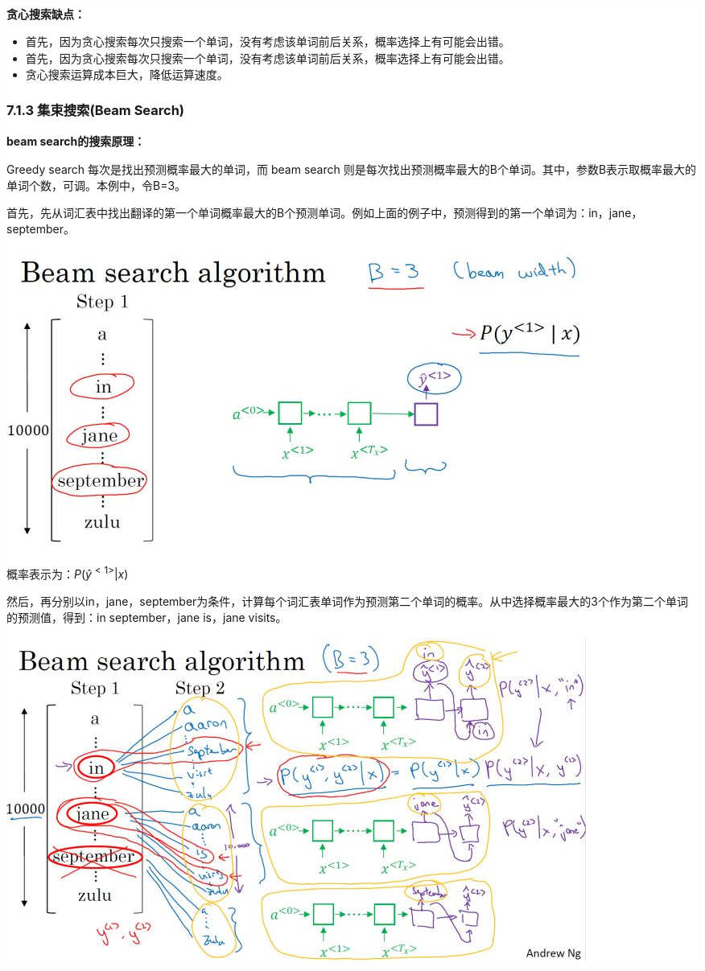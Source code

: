 **贪心搜索缺点：**

- 首先，因为贪心搜索每次只搜索一个单词，没有考虑该单词前后关系，概率选择上有可能会出错。
- 首先，因为贪心搜索每次只搜索一个单词，没有考虑该单词前后关系，概率选择上有可能会出错。
- 贪心搜索运算成本巨大，降低运算速度。

### 7.1.3 集束搜索(Beam Search)

**beam search的搜索原理：**

Greedy search 每次是找出预测概率最大的单词，而 beam search 则是每次找出预测概率最大的B个单词。其中，参数B表示取概率最大的单词个数，可调。本例中，令B=3。

首先，先从词汇表中找出翻译的第一个单词概率最大的B个预测单词。例如上面的例子中，预测得到的第一个单词为：in，jane，september。

![](image/2022-08-03-13-56-33.png)

概率表示为：$P(\hat{y}^{<1>}|x)$

然后，再分别以in，jane，september为条件，计算每个词汇表单词作为预测第二个单词的概率。从中选择概率最大的3个作为第二个单词的预测值，得到：in september，jane is，jane visits。

![](image/2022-08-03-13-58-31.png)

